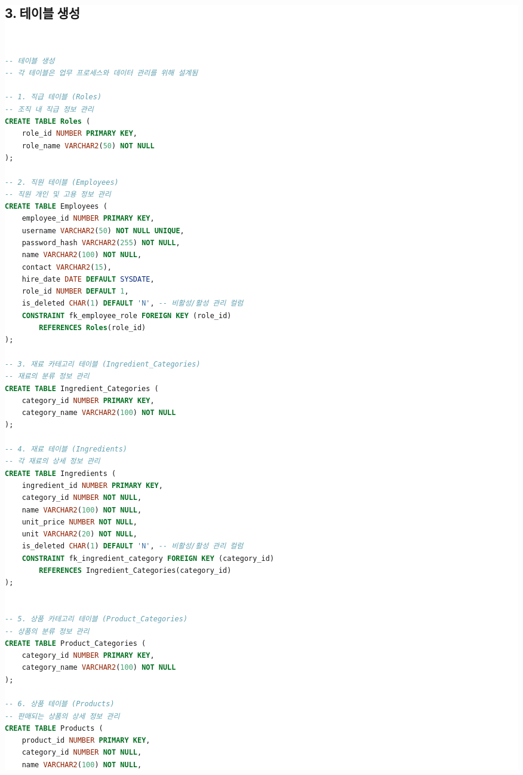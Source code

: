 ## 3. 테이블 생성
<br/>

```sql
-- 테이블 생성
-- 각 테이블은 업무 프로세스와 데이터 관리를 위해 설계됨

-- 1. 직급 테이블 (Roles)
-- 조직 내 직급 정보 관리
CREATE TABLE Roles (
    role_id NUMBER PRIMARY KEY,
    role_name VARCHAR2(50) NOT NULL
);

-- 2. 직원 테이블 (Employees)
-- 직원 개인 및 고용 정보 관리
CREATE TABLE Employees (
    employee_id NUMBER PRIMARY KEY,
    username VARCHAR2(50) NOT NULL UNIQUE,
    password_hash VARCHAR2(255) NOT NULL,
    name VARCHAR2(100) NOT NULL,
    contact VARCHAR2(15),
    hire_date DATE DEFAULT SYSDATE,
    role_id NUMBER DEFAULT 1,
    is_deleted CHAR(1) DEFAULT 'N', -- 비활성/활성 관리 컬럼
    CONSTRAINT fk_employee_role FOREIGN KEY (role_id) 
        REFERENCES Roles(role_id)
);

-- 3. 재료 카테고리 테이블 (Ingredient_Categories)
-- 재료의 분류 정보 관리
CREATE TABLE Ingredient_Categories (
    category_id NUMBER PRIMARY KEY,
    category_name VARCHAR2(100) NOT NULL
);

-- 4. 재료 테이블 (Ingredients)
-- 각 재료의 상세 정보 관리
CREATE TABLE Ingredients (
    ingredient_id NUMBER PRIMARY KEY,
    category_id NUMBER NOT NULL,
    name VARCHAR2(100) NOT NULL,
    unit_price NUMBER NOT NULL,
    unit VARCHAR2(20) NOT NULL,
    is_deleted CHAR(1) DEFAULT 'N', -- 비활성/활성 관리 컬럼
    CONSTRAINT fk_ingredient_category FOREIGN KEY (category_id)
        REFERENCES Ingredient_Categories(category_id)
);


-- 5. 상품 카테고리 테이블 (Product_Categories)
-- 상품의 분류 정보 관리
CREATE TABLE Product_Categories (
    category_id NUMBER PRIMARY KEY,
    category_name VARCHAR2(100) NOT NULL
);

-- 6. 상품 테이블 (Products)
-- 판매되는 상품의 상세 정보 관리
CREATE TABLE Products (
    product_id NUMBER PRIMARY KEY,
    category_id NUMBER NOT NULL,
    name VARCHAR2(100) NOT NULL,
```